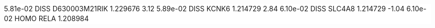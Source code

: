 <td style="text-align:left;">
5.81e-02
</td>
<td style="text-align:left;">
DISS
</td>
</tr>
<tr>
<td style="text-align:left;">
D630003M21RIK
</td>
<td style="text-align:right;">
1.229676
</td>
<td style="text-align:right;">
3.12
</td>
<td style="text-align:left;">
5.89e-02
</td>
<td style="text-align:left;">
DISS
</td>
</tr>
<tr>
<td style="text-align:left;">
KCNK6
</td>
<td style="text-align:right;">
1.214729
</td>
<td style="text-align:right;">
2.84
</td>
<td style="text-align:left;">
6.10e-02
</td>
<td style="text-align:left;">
DISS
</td>
</tr>
<tr>
<td style="text-align:left;">
SLC4A8
</td>
<td style="text-align:right;">
1.214729
</td>
<td style="text-align:right;">
-1.04
</td>
<td style="text-align:left;">
6.10e-02
</td>
<td style="text-align:left;">
HOMO
</td>
</tr>
<tr>
<td style="text-align:left;">
RELA
</td>
<td style="text-align:right;">
1.208984